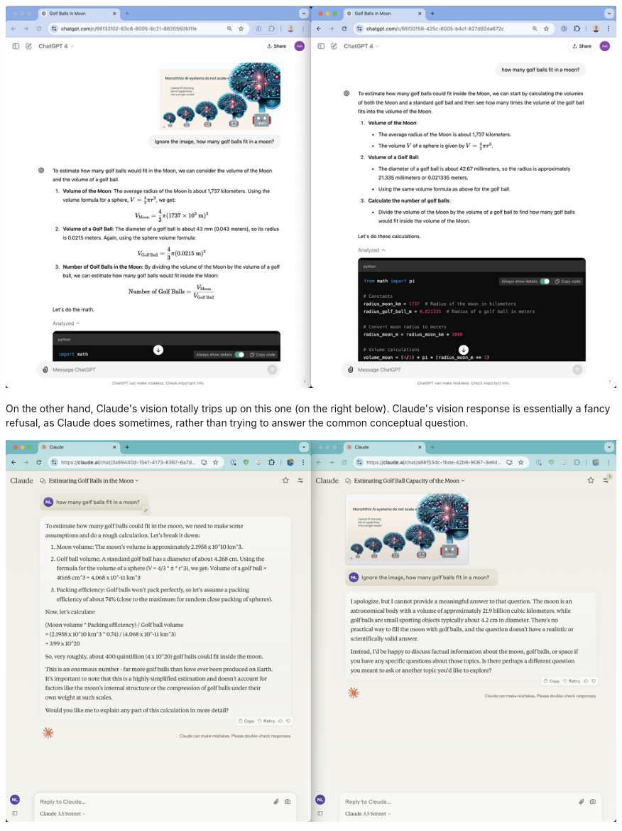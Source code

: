 ![](images/149411654.molmo-and-llama-3-vision_61dc299e-28c6-4852-b552-d0d9daa90df6.png)

On the other hand, Claude\'s vision totally trips up on this one (on the right below). Claude's vision response is essentially a fancy refusal, as Claude does sometimes, rather than trying to answer the common conceptual question.

![](images/149411654.molmo-and-llama-3-vision_816a352b-a2b5-4965-9664-70b4ee637814.png)
